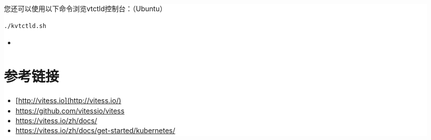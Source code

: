 您还可以使用以下命令浏览vtctld控制台：（Ubuntu）

```sh
./kvtctld.sh
```



* 





# 参考链接

* [http://vitess.io](http://vitess.io/)
* https://github.com/vitessio/vitess
* https://vitess.io/zh/docs/
* https://vitess.io/zh/docs/get-started/kubernetes/